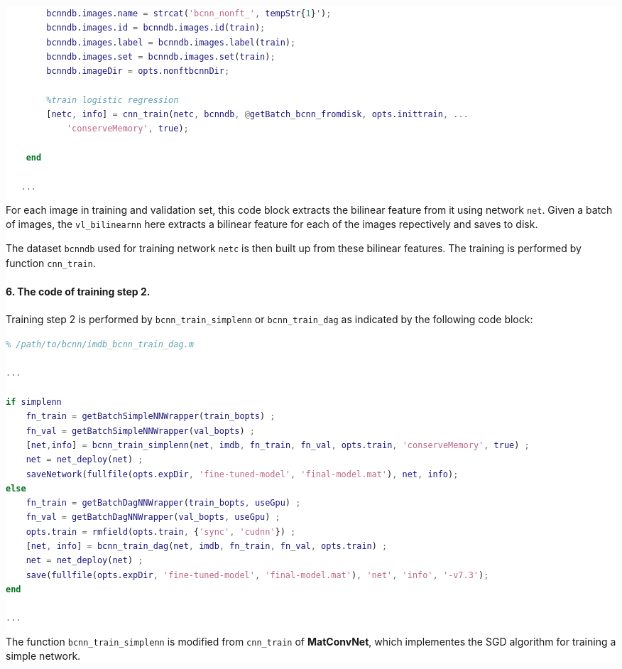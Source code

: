 ```matlab
        bcnndb.images.name = strcat('bcnn_nonft_', tempStr{1}');
        bcnndb.images.id = bcnndb.images.id(train);
        bcnndb.images.label = bcnndb.images.label(train);
        bcnndb.images.set = bcnndb.images.set(train);
        bcnndb.imageDir = opts.nonftbcnnDir;

        %train logistic regression
        [netc, info] = cnn_train(netc, bcnndb, @getBatch_bcnn_fromdisk, opts.inittrain, ...
            'conserveMemory', true);

    end

   ...

```
For each image in training and validation set, this code block extracts the bilinear feature from it using network `net`. Given a batch of images, the `vl_bilinearnn` here extracts a bilinear feature for each of the images repectively and saves to disk.

The dataset `bcnndb` used for training network `netc` is then built up from these bilinear features. The training is performed by function `cnn_train`.


#### 6. The code of training step 2.

Training step 2 is performed by `bcnn_train_simplenn` or `bcnn_train_dag` as indicated by the following code block:
```matlab
% /path/to/bcnn/imdb_bcnn_train_dag.m

...

if simplenn
    fn_train = getBatchSimpleNNWrapper(train_bopts) ;
    fn_val = getBatchSimpleNNWrapper(val_bopts) ;
    [net,info] = bcnn_train_simplenn(net, imdb, fn_train, fn_val, opts.train, 'conserveMemory', true) ;
    net = net_deploy(net) ;
    saveNetwork(fullfile(opts.expDir, 'fine-tuned-model', 'final-model.mat'), net, info);
else
    fn_train = getBatchDagNNWrapper(train_bopts, useGpu) ;
    fn_val = getBatchDagNNWrapper(val_bopts, useGpu) ;
    opts.train = rmfield(opts.train, {'sync', 'cudnn'}) ;
    [net, info] = bcnn_train_dag(net, imdb, fn_train, fn_val, opts.train) ;
    net = net_deploy(net) ;
    save(fullfile(opts.expDir, 'fine-tuned-model', 'final-model.mat'), 'net', 'info', '-v7.3');
end

...

```

The function `bcnn_train_simplenn` is modified from `cnn_train` of **MatConvNet**, which implementes the SGD algorithm for training a simple network.
